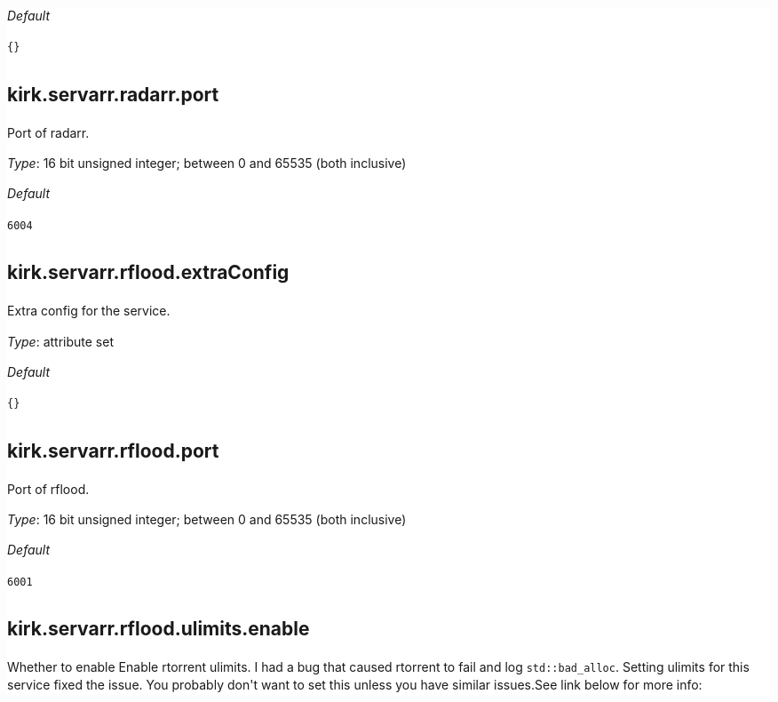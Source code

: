 
*_Default_*
```
{}
```




## kirk.servarr.radarr.port
Port of radarr.

*_Type_*:
16 bit unsigned integer; between 0 and 65535 (both inclusive)


*_Default_*
```
6004
```




## kirk.servarr.rflood.extraConfig
Extra config for the service.

*_Type_*:
attribute set


*_Default_*
```
{}
```




## kirk.servarr.rflood.port
Port of rflood.

*_Type_*:
16 bit unsigned integer; between 0 and 65535 (both inclusive)


*_Default_*
```
6001
```




## kirk.servarr.rflood.ulimits.enable
Whether to enable Enable rtorrent ulimits. I had a bug that caused rtorrent to fail
and log `std::bad_alloc`. Setting ulimits for this service fixed
the issue. You probably don't want to set this unless you have
similar issues.See link below for more info:
